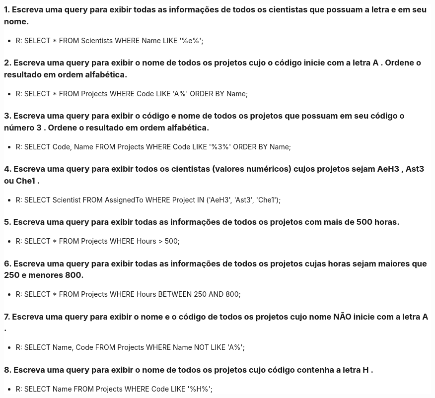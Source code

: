 ### 1. Escreva uma query para exibir todas as informações de todos os cientistas que possuam a letra e em seu nome.
- R: SELECT * FROM Scientists WHERE Name LIKE '%e%';

### 2. Escreva uma query para exibir o nome de todos os projetos cujo o código inicie com a letra A . Ordene o resultado em ordem alfabética.
- R: SELECT * FROM Projects WHERE Code LIKE 'A%' ORDER BY Name;

### 3. Escreva uma query para exibir o código e nome de todos os projetos que possuam em seu código o número 3 . Ordene o resultado em ordem alfabética.
- R: SELECT Code, Name FROM Projects WHERE Code LIKE '%3%' ORDER BY Name;

### 4. Escreva uma query para exibir todos os cientistas (valores numéricos) cujos projetos sejam AeH3 , Ast3 ou Che1 .
- R: SELECT Scientist FROM AssignedTo WHERE Project IN ('AeH3', 'Ast3', 'Che1');

### 5. Escreva uma query para exibir todas as informações de todos os projetos com mais de 500 horas.
- R: SELECT * FROM Projects WHERE Hours > 500;

### 6. Escreva uma query para exibir todas as informações de todos os projetos cujas horas sejam maiores que 250 e menores 800.
- R: SELECT * FROM Projects WHERE Hours BETWEEN 250 AND 800;

### 7. Escreva uma query para exibir o nome e o código de todos os projetos cujo nome NÃO inicie com a letra A .
- R: SELECT Name, Code FROM Projects WHERE Name NOT LIKE 'A%';

### 8. Escreva uma query para exibir o nome de todos os projetos cujo código contenha a letra H .
- R: SELECT Name FROM Projects WHERE Code LIKE '%H%';
